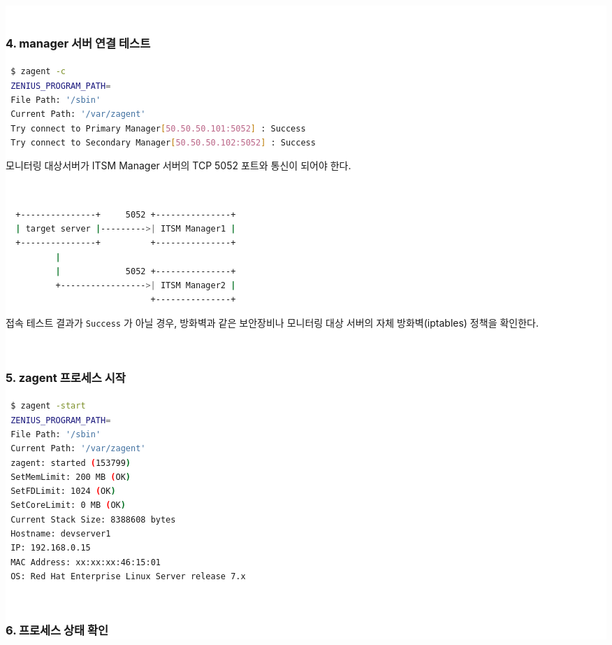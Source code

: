 <br>



### **4. manager 서버 연결 테스트**

```bash
 $ zagent -c
 ZENIUS_PROGRAM_PATH=
 File Path: '/sbin'
 Current Path: '/var/zagent'
 Try connect to Primary Manager[50.50.50.101:5052] : Success
 Try connect to Secondary Manager[50.50.50.102:5052] : Success
```

모니터링 대상서버가 ITSM Manager 서버의 TCP 5052 포트와 통신이 되어야 한다.

<br>

```bash
  +---------------+     5052 +---------------+       
  | target server |--------->| ITSM Manager1 |       
  +---------------+          +---------------+       
          |                                          
          |             5052 +---------------+       
          +----------------->| ITSM Manager2 |       
                             +---------------+        
```

접속 테스트 결과가 `Success` 가 아닐 경우, 방화벽과 같은 보안장비나 모니터링 대상 서버의 자체 방화벽(iptables) 정책을 확인한다.

<br>



### **5. zagent 프로세스 시작**

```bash
 $ zagent -start
 ZENIUS_PROGRAM_PATH=
 File Path: '/sbin'
 Current Path: '/var/zagent'
 zagent: started (153799)
 SetMemLimit: 200 MB (OK)
 SetFDLimit: 1024 (OK)
 SetCoreLimit: 0 MB (OK)
 Current Stack Size: 8388608 bytes
 Hostname: devserver1
 IP: 192.168.0.15
 MAC Address: xx:xx:xx:46:15:01
 OS: Red Hat Enterprise Linux Server release 7.x
```

<br>



### **6. 프로세스 상태 확인**
